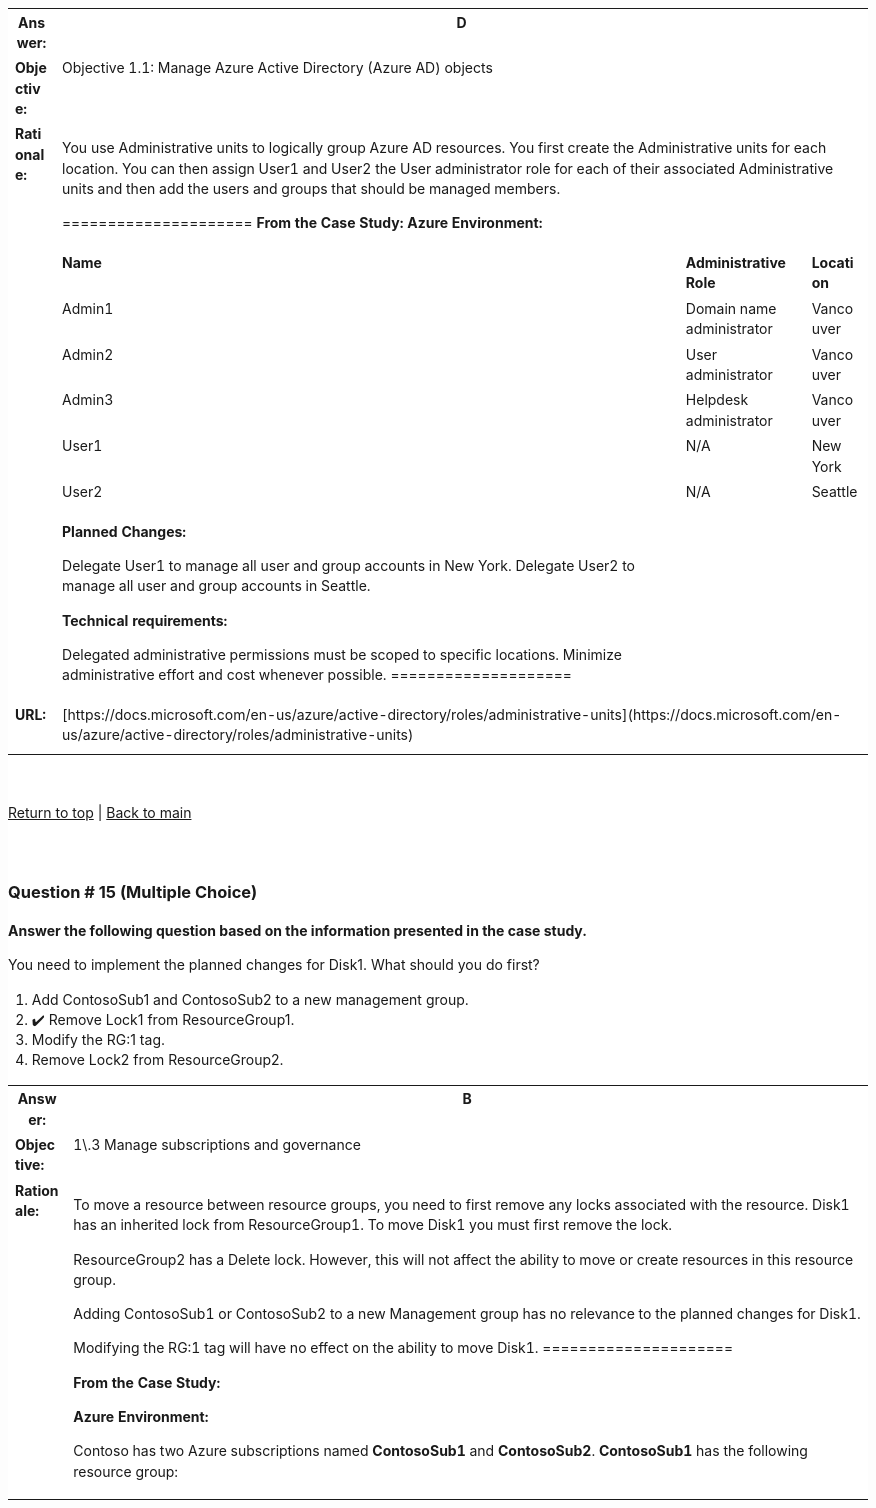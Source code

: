 

<table><tr><th colspan="1" valign="top"><b>Answer:</b>  </th><th colspan="5" valign="top">D </th></tr>
<tr><td colspan="1" valign="top"><b>Objective:</b>  </td><td colspan="5" valign="top">Objective 1.1: Manage Azure Active Directory (Azure AD) objects </td></tr>
<tr><td colspan="1" rowspan="8" valign="top"><b>Rationale:</b> </td><td colspan="5" valign="top"><p>You use Administrative units to logically group Azure AD resources. You first create the Administrative units for each location. You can then assign User1 and User2 the User administrator role for each of their associated Administrative units and then add the users and groups that should be managed members. </p><p>===================== <b>From the Case Study: Azure Environment:</b> </p></td></tr>
<tr><td colspan="2" valign="top"><b>Name</b> </td><td colspan="1" valign="top"><b>Administrative Role</b> </td><td colspan="1" valign="top"><b>Location</b> </td></tr>
<tr><td colspan="2" valign="top">Admin1 </td><td colspan="1" valign="top">Domain name administrator </td><td colspan="1" valign="top">Vancouver </td></tr>
<tr><td colspan="2" valign="top">Admin2 </td><td colspan="1" valign="top">User administrator </td><td colspan="1" valign="top">Vancouver </td></tr>
<tr><td colspan="2" valign="top">Admin3 </td><td colspan="1" valign="top">Helpdesk administrator </td><td colspan="1" valign="top">Vancouver </td></tr>
<tr><td colspan="2" valign="top">User1 </td><td colspan="1" valign="top">N/A </td><td colspan="1" valign="top">New York </td></tr>
<tr><td colspan="2" valign="top">User2 </td><td colspan="1" valign="top">N/A </td><td colspan="1" valign="top">Seattle </td></tr>
<tr><td colspan="1" valign="top"><p><b>Planned Changes:</b> </p><p>Delegate User1 to manage all user and group accounts in New York. Delegate User2 to manage all user and group accounts in Seattle. </p><p><b>Technical requirements:</b> </p><p>Delegated administrative permissions must be scoped to specific locations. Minimize administrative effort and cost whenever possible. ==================== </p></td></tr>
<tr><td colspan="1" rowspan="2" valign="top"><b>URL:</b> </td><td colspan="5" valign="top">[https://docs.microsoft.com/en-us/azure/active-directory/roles/administrative-units](https://docs.microsoft.com/en-us/azure/active-directory/roles/administrative-units) </td></tr>
<tr><td colspan="5"></td></tr>
</table>


<br/>

[Return to top](#top) | [Back to main](./README.md)

<br/>



### Question # 15 (Multiple Choice) 

**Answer the following question based on the information presented in the case study.** 

You need to implement the planned changes for Disk1. What should you do first? 

1. Add ContosoSub1 and ContosoSub2 to a new management group. 
1. :heavy_check_mark: Remove Lock1 from ResourceGroup1. 
1. Modify the RG:1 tag. 
1. Remove Lock2 from ResourceGroup2. 



<table><tr><th colspan="1" valign="top"><b>Answer:</b>  </th><th colspan="19" valign="top">B </th></tr>
<tr><td colspan="1" valign="top"><b>Objective:</b>  </td><td colspan="19" valign="top">1\.3 Manage subscriptions and governance </td></tr>
<tr><td colspan="1" rowspan="13" valign="top"><b>Rationale:</b> </td><td colspan="19" valign="top"><p>To move a resource between resource groups, you need to first remove any locks associated with the resource. Disk1 has an inherited lock from ResourceGroup1. To move Disk1 you must first remove the lock.  </p><p>ResourceGroup2 has a Delete lock. However, this will not affect the ability to move or create resources in this resource group.  </p><p>Adding ContosoSub1 or ContosoSub2 to a new Management group has no relevance to the planned changes for Disk1. </p><p>Modifying the RG:1 tag will have no effect on the ability to move Disk1. ===================== </p><p><b>From the Case Study:</b> </p><p><b>Azure Environment:</b> </p><p>Contoso has two Azure subscriptions named <b>ContosoSub1</b> and <b>ContosoSub2</b>. <b>ContosoSub1</b> has the following resource group: </p></td></tr>